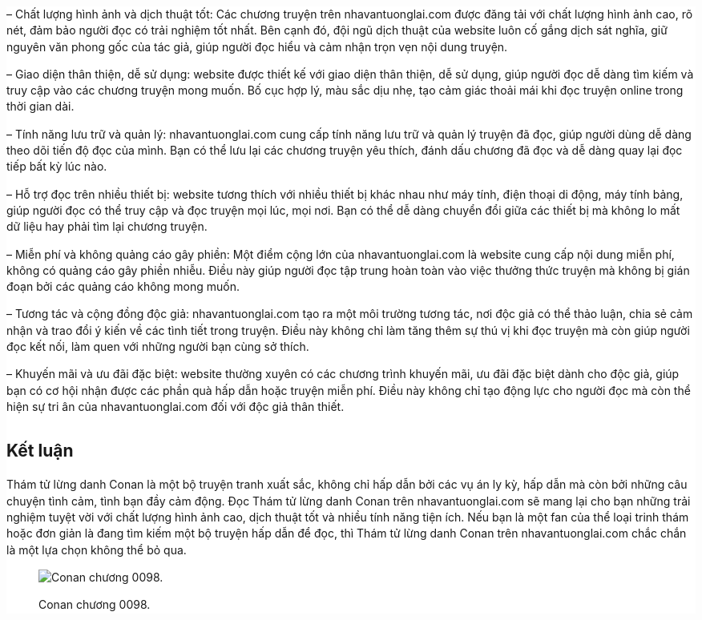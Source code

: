 – Chất lượng hình ảnh và dịch thuật tốt: Các chương truyện trên nhavantuonglai.com được đăng tải với chất lượng hình ảnh cao, rõ nét, đảm bảo người đọc có trải nghiệm tốt nhất. Bên cạnh đó, đội ngũ dịch thuật của website luôn cố gắng dịch sát nghĩa, giữ nguyên văn phong gốc của tác giả, giúp người đọc hiểu và cảm nhận trọn vẹn nội dung truyện.

– Giao diện thân thiện, dễ sử dụng: website được thiết kế với giao diện thân thiện, dễ sử dụng, giúp người đọc dễ dàng tìm kiếm và truy cập vào các chương truyện mong muốn. Bố cục hợp lý, màu sắc dịu nhẹ, tạo cảm giác thoải mái khi đọc truyện online trong thời gian dài.

– Tính năng lưu trữ và quản lý: nhavantuonglai.com cung cấp tính năng lưu trữ và quản lý truyện đã đọc, giúp người dùng dễ dàng theo dõi tiến độ đọc của mình. Bạn có thể lưu lại các chương truyện yêu thích, đánh dấu chương đã đọc và dễ dàng quay lại đọc tiếp bất kỳ lúc nào.

– Hỗ trợ đọc trên nhiều thiết bị: website tương thích với nhiều thiết bị khác nhau như máy tính, điện thoại di động, máy tính bảng, giúp người đọc có thể truy cập và đọc truyện mọi lúc, mọi nơi. Bạn có thể dễ dàng chuyển đổi giữa các thiết bị mà không lo mất dữ liệu hay phải tìm lại chương truyện.

– Miễn phí và không quảng cáo gây phiền: Một điểm cộng lớn của nhavantuonglai.com là website cung cấp nội dung miễn phí, không có quảng cáo gây phiền nhiễu. Điều này giúp người đọc tập trung hoàn toàn vào việc thưởng thức truyện mà không bị gián đoạn bởi các quảng cáo không mong muốn.

– Tương tác và cộng đồng độc giả: nhavantuonglai.com tạo ra một môi trường tương tác, nơi độc giả có thể thảo luận, chia sẻ cảm nhận và trao đổi ý kiến về các tình tiết trong truyện. Điều này không chỉ làm tăng thêm sự thú vị khi đọc truyện mà còn giúp người đọc kết nối, làm quen với những người bạn cùng sở thích.

– Khuyến mãi và ưu đãi đặc biệt: website thường xuyên có các chương trình khuyến mãi, ưu đãi đặc biệt dành cho độc giả, giúp bạn có cơ hội nhận được các phần quà hấp dẫn hoặc truyện miễn phí. Điều này không chỉ tạo động lực cho người đọc mà còn thể hiện sự tri ân của nhavantuonglai.com đối với độc giả thân thiết.

## Kết luận

Thám tử lừng danh Conan là một bộ truyện tranh xuất sắc, không chỉ hấp dẫn bởi các vụ án ly kỳ, hấp dẫn mà còn bởi những câu chuyện tình cảm, tình bạn đầy cảm động. Đọc Thám tử lừng danh Conan trên nhavantuonglai.com sẽ mang lại cho bạn những trải nghiệm tuyệt vời với chất lượng hình ảnh cao, dịch thuật tốt và nhiều tính năng tiện ích. Nếu bạn là một fan của thể loại trinh thám hoặc đơn giản là đang tìm kiếm một bộ truyện hấp dẫn để đọc, thì Thám tử lừng danh Conan trên nhavantuonglai.com chắc chắn là một lựa chọn không thể bỏ qua.

<figure><img src="https://data.nhavantuonglai.com/image/illustrations/cover-nhavantuonglai-com-0098.jpg" alt="Conan chương 0098." title="Conan chương 0098." height=100% width=100%><figcaption><p>Conan chương 0098.</p></figcaption></figure>